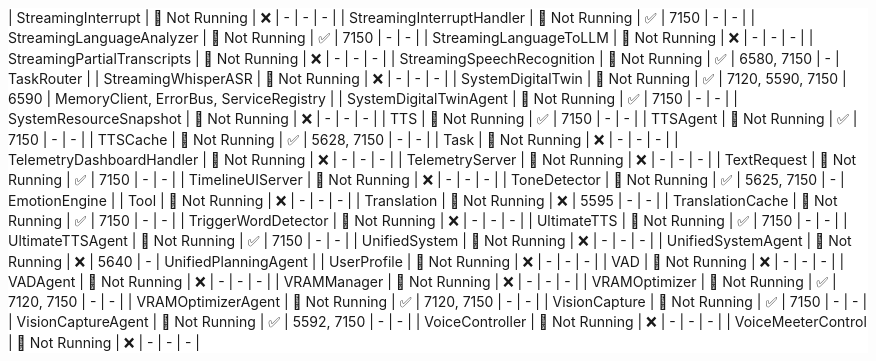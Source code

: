 | StreamingInterrupt | 🔴 Not Running | ❌ | - | - | - | 
 | StreamingInterruptHandler | 🔴 Not Running | ✅ | 7150 | - | - | 
 | StreamingLanguageAnalyzer | 🔴 Not Running | ✅ | 7150 | - | - | 
 | StreamingLanguageToLLM | 🔴 Not Running | ❌ | - | - | - | 
 | StreamingPartialTranscripts | 🔴 Not Running | ❌ | - | - | - | 
 | StreamingSpeechRecognition | 🔴 Not Running | ✅ | 6580, 7150 | - | TaskRouter | 
 | StreamingWhisperASR | 🔴 Not Running | ❌ | - | - | - | 
 | SystemDigitalTwin | 🔴 Not Running | ✅ | 7120, 5590, 7150 | 6590 | MemoryClient, ErrorBus, ServiceRegistry | 
 | SystemDigitalTwinAgent | 🔴 Not Running | ✅ | 7150 | - | - | 
 | SystemResourceSnapshot | 🔴 Not Running | ❌ | - | - | - | 
 | TTS | 🔴 Not Running | ✅ | 7150 | - | - | 
 | TTSAgent | 🔴 Not Running | ✅ | 7150 | - | - | 
 | TTSCache | 🔴 Not Running | ✅ | 5628, 7150 | - | - | 
 | Task | 🔴 Not Running | ❌ | - | - | - | 
 | TelemetryDashboardHandler | 🔴 Not Running | ❌ | - | - | - | 
 | TelemetryServer | 🔴 Not Running | ❌ | - | - | - | 
 | TextRequest | 🔴 Not Running | ✅ | 7150 | - | - | 
 | TimelineUIServer | 🔴 Not Running | ❌ | - | - | - | 
 | ToneDetector | 🔴 Not Running | ✅ | 5625, 7150 | - | EmotionEngine | 
 | Tool | 🔴 Not Running | ❌ | - | - | - | 
 | Translation | 🔴 Not Running | ❌ | 5595 | - | - | 
 | TranslationCache | 🔴 Not Running | ✅ | 7150 | - | - | 
 | TriggerWordDetector | 🔴 Not Running | ❌ | - | - | - | 
 | UltimateTTS | 🔴 Not Running | ✅ | 7150 | - | - | 
 | UltimateTTSAgent | 🔴 Not Running | ✅ | 7150 | - | - | 
 | UnifiedSystem | 🔴 Not Running | ❌ | - | - | - | 
 | UnifiedSystemAgent | 🔴 Not Running | ❌ | 5640 | - | UnifiedPlanningAgent | 
 | UserProfile | 🔴 Not Running | ❌ | - | - | - | 
 | VAD | 🔴 Not Running | ❌ | - | - | - | 
 | VADAgent | 🔴 Not Running | ❌ | - | - | - | 
 | VRAMManager | 🔴 Not Running | ❌ | - | - | - | 
 | VRAMOptimizer | 🔴 Not Running | ✅ | 7120, 7150 | - | - | 
 | VRAMOptimizerAgent | 🔴 Not Running | ✅ | 7120, 7150 | - | - | 
 | VisionCapture | 🔴 Not Running | ✅ | 7150 | - | - | 
 | VisionCaptureAgent | 🔴 Not Running | ✅ | 5592, 7150 | - | - | 
 | VoiceController | 🔴 Not Running | ❌ | - | - | - | 
 | VoiceMeeterControl | 🔴 Not Running | ❌ | - | - | - | 